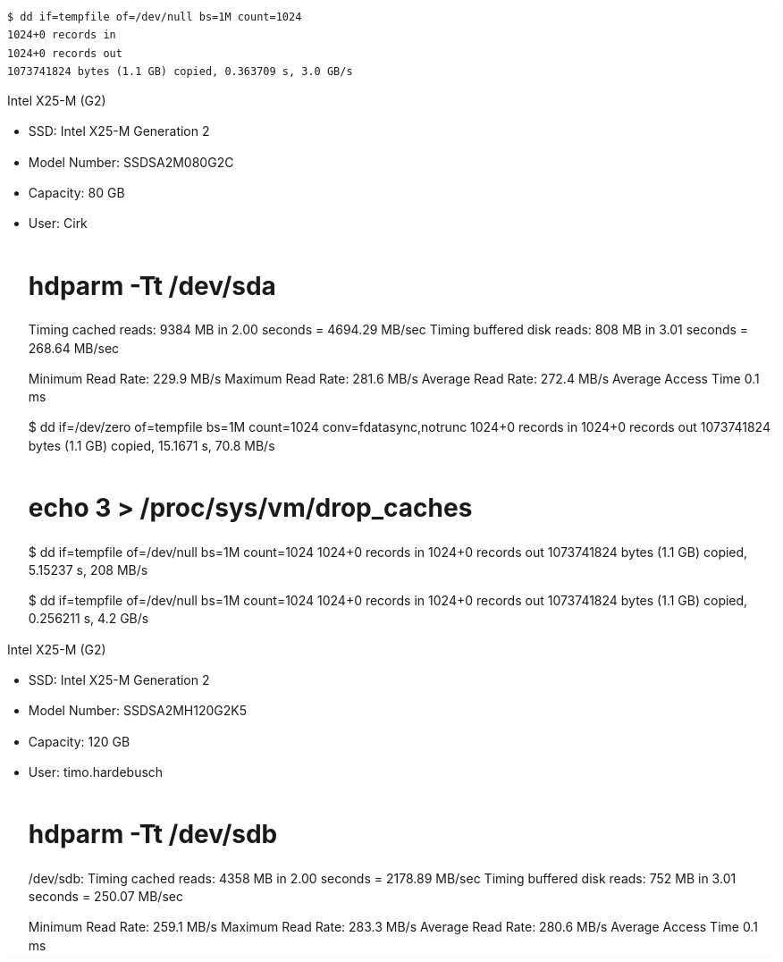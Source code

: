     $ dd if=tempfile of=/dev/null bs=1M count=1024
    1024+0 records in
    1024+0 records out
    1073741824 bytes (1.1 GB) copied, 0.363709 s, 3.0 GB/s

Intel X25-M (G2)

-   SSD: Intel X25-M Generation 2
-   Model Number: SSDSA2M080G2C
-   Capacity: 80 GB
-   User: Cirk

    # hdparm -Tt /dev/sda
    Timing cached reads:   9384 MB in  2.00 seconds = 4694.29 MB/sec
    Timing buffered disk reads: 808 MB in  3.01 seconds = 268.64 MB/sec

    Minimum Read Rate: 229.9 MB/s
    Maximum Read Rate: 281.6 MB/s
    Average Read Rate: 272.4 MB/s
    Average Access Time 0.1 ms

    $ dd if=/dev/zero of=tempfile bs=1M count=1024 conv=fdatasync,notrunc
    1024+0 records in
    1024+0 records out
    1073741824 bytes (1.1 GB) copied, 15.1671 s, 70.8 MB/s

    # echo 3 > /proc/sys/vm/drop_caches
    $ dd if=tempfile of=/dev/null bs=1M count=1024
    1024+0 records in
    1024+0 records out
    1073741824 bytes (1.1 GB) copied, 5.15237 s, 208 MB/s

    $ dd if=tempfile of=/dev/null bs=1M count=1024
    1024+0 records in
    1024+0 records out
    1073741824 bytes (1.1 GB) copied, 0.256211 s, 4.2 GB/s

Intel X25-M (G2)

-   SSD: Intel X25-M Generation 2
-   Model Number: SSDSA2MH120G2K5
-   Capacity: 120 GB
-   User: timo.hardebusch

    # hdparm -Tt /dev/sdb
    /dev/sdb:
    Timing cached reads:   4358 MB in  2.00 seconds = 2178.89 MB/sec
    Timing buffered disk reads:  752 MB in  3.01 seconds = 250.07 MB/sec

    Minimum Read Rate: 259.1 MB/s
    Maximum Read Rate: 283.3 MB/s
    Average Read Rate: 280.6 MB/s
    Average Access Time 0.1 ms
